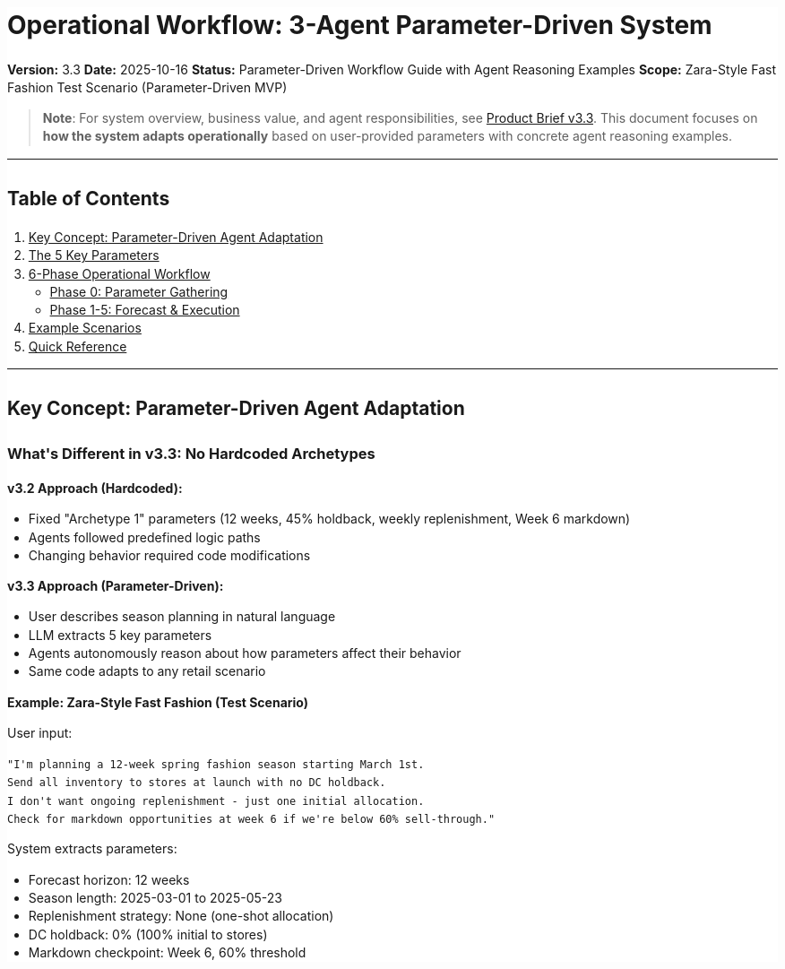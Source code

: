 # Operational Workflow: 3-Agent Parameter-Driven System

**Version:** 3.3
**Date:** 2025-10-16
**Status:** Parameter-Driven Workflow Guide with Agent Reasoning Examples
**Scope:** Zara-Style Fast Fashion Test Scenario (Parameter-Driven MVP)

> **Note**: For system overview, business value, and agent responsibilities, see [Product Brief v3.3](product_brief_v3.3.md).
> This document focuses on **how the system adapts operationally** based on user-provided parameters with concrete agent reasoning examples.

---

## Table of Contents

1. [Key Concept: Parameter-Driven Agent Adaptation](#key-concept-parameter-driven-agent-adaptation)
2. [The 5 Key Parameters](#the-5-key-parameters)
3. [6-Phase Operational Workflow](#6-phase-operational-workflow)
   - [Phase 0: Parameter Gathering](#phase-0-parameter-gathering-new-in-v33)
   - [Phase 1-5: Forecast & Execution](#phases-1-5-forecast--execution)
4. [Example Scenarios](#example-scenarios)
5. [Quick Reference](#quick-reference)

---

## Key Concept: Parameter-Driven Agent Adaptation

### What's Different in v3.3: No Hardcoded Archetypes

**v3.2 Approach (Hardcoded):**
- Fixed "Archetype 1" parameters (12 weeks, 45% holdback, weekly replenishment, Week 6 markdown)
- Agents followed predefined logic paths
- Changing behavior required code modifications

**v3.3 Approach (Parameter-Driven):**
- User describes season planning in natural language
- LLM extracts 5 key parameters
- Agents autonomously reason about how parameters affect their behavior
- Same code adapts to any retail scenario

**Example: Zara-Style Fast Fashion (Test Scenario)**

User input:
```
"I'm planning a 12-week spring fashion season starting March 1st.
Send all inventory to stores at launch with no DC holdback.
I don't want ongoing replenishment - just one initial allocation.
Check for markdown opportunities at week 6 if we're below 60% sell-through."
```

System extracts parameters:
- Forecast horizon: 12 weeks
- Season length: 2025-03-01 to 2025-05-23
- Replenishment strategy: None (one-shot allocation)
- DC holdback: 0% (100% initial to stores)
- Markdown checkpoint: Week 6, 60% threshold
